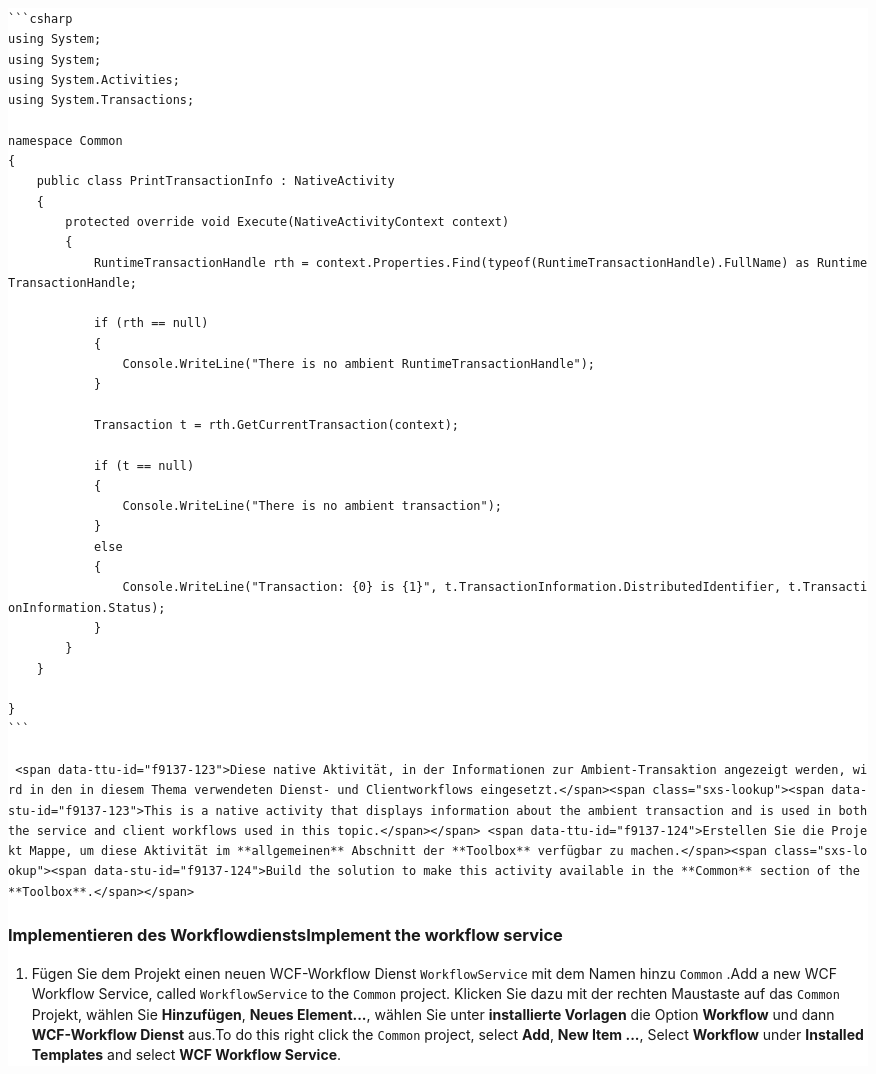     ```csharp
    using System;  
    using System;  
    using System.Activities;  
    using System.Transactions;  
  
    namespace Common  
    {  
        public class PrintTransactionInfo : NativeActivity  
        {  
            protected override void Execute(NativeActivityContext context)  
            {  
                RuntimeTransactionHandle rth = context.Properties.Find(typeof(RuntimeTransactionHandle).FullName) as RuntimeTransactionHandle;  
  
                if (rth == null)  
                {  
                    Console.WriteLine("There is no ambient RuntimeTransactionHandle");  
                }  
  
                Transaction t = rth.GetCurrentTransaction(context);  
  
                if (t == null)  
                {  
                    Console.WriteLine("There is no ambient transaction");  
                }  
                else  
                {  
                    Console.WriteLine("Transaction: {0} is {1}", t.TransactionInformation.DistributedIdentifier, t.TransactionInformation.Status);  
                }  
            }  
        }  
  
    }  
    ```  
  
     <span data-ttu-id="f9137-123">Diese native Aktivität, in der Informationen zur Ambient-Transaktion angezeigt werden, wird in den in diesem Thema verwendeten Dienst- und Clientworkflows eingesetzt.</span><span class="sxs-lookup"><span data-stu-id="f9137-123">This is a native activity that displays information about the ambient transaction and is used in both the service and client workflows used in this topic.</span></span> <span data-ttu-id="f9137-124">Erstellen Sie die Projekt Mappe, um diese Aktivität im **allgemeinen** Abschnitt der **Toolbox** verfügbar zu machen.</span><span class="sxs-lookup"><span data-stu-id="f9137-124">Build the solution to make this activity available in the **Common** section of the **Toolbox**.</span></span>  
  
### <a name="implement-the-workflow-service"></a><span data-ttu-id="f9137-125">Implementieren des Workflowdiensts</span><span class="sxs-lookup"><span data-stu-id="f9137-125">Implement the workflow service</span></span>  
  
1. <span data-ttu-id="f9137-126">Fügen Sie dem Projekt einen neuen WCF-Workflow Dienst `WorkflowService` mit dem Namen hinzu `Common` .</span><span class="sxs-lookup"><span data-stu-id="f9137-126">Add a new WCF Workflow Service, called `WorkflowService` to the `Common` project.</span></span> <span data-ttu-id="f9137-127">Klicken Sie dazu mit der rechten Maustaste auf das `Common` Projekt, wählen Sie **Hinzufügen**, **Neues Element...**, wählen Sie unter **installierte Vorlagen** die Option **Workflow** und dann **WCF-Workflow Dienst** aus.</span><span class="sxs-lookup"><span data-stu-id="f9137-127">To do this right click the `Common` project, select **Add**, **New Item ...**, Select **Workflow** under **Installed Templates** and select **WCF Workflow Service**.</span></span>  
  